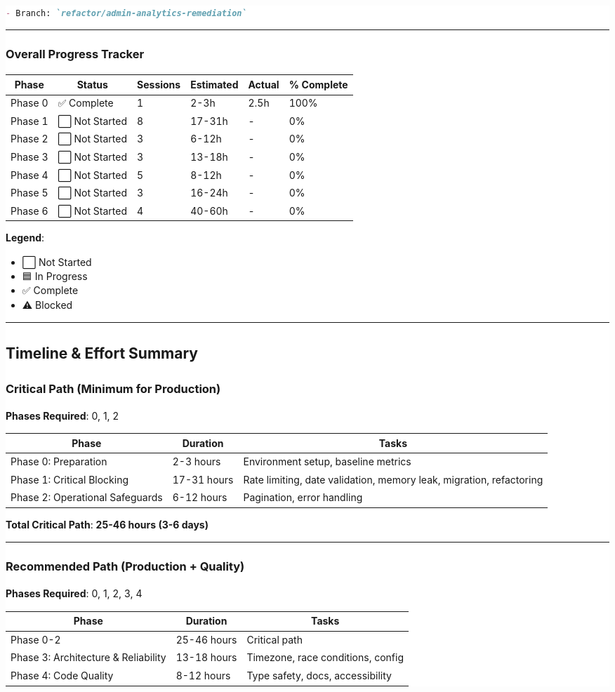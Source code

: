 ```markdown
- Branch: `refactor/admin-analytics-remediation`
```

---

### Overall Progress Tracker

| Phase   | Status         | Sessions | Estimated | Actual | % Complete |
| ------- | -------------- | -------- | --------- | ------ | ---------- |
| Phase 0 | ✅ Complete    | 1        | 2-3h      | 2.5h   | 100%       |
| Phase 1 | ⬜ Not Started | 8        | 17-31h    | -      | 0%         |
| Phase 2 | ⬜ Not Started | 3        | 6-12h     | -      | 0%         |
| Phase 3 | ⬜ Not Started | 3        | 13-18h    | -      | 0%         |
| Phase 4 | ⬜ Not Started | 5        | 8-12h     | -      | 0%         |
| Phase 5 | ⬜ Not Started | 3        | 16-24h    | -      | 0%         |
| Phase 6 | ⬜ Not Started | 4        | 40-60h    | -      | 0%         |

**Legend**:

- ⬜ Not Started
- 🟦 In Progress
- ✅ Complete
- ⚠️ Blocked

---

## Timeline & Effort Summary

### Critical Path (Minimum for Production)

**Phases Required**: 0, 1, 2

| Phase                           | Duration    | Tasks                                                               |
| ------------------------------- | ----------- | ------------------------------------------------------------------- |
| Phase 0: Preparation            | 2-3 hours   | Environment setup, baseline metrics                                 |
| Phase 1: Critical Blocking      | 17-31 hours | Rate limiting, date validation, memory leak, migration, refactoring |
| Phase 2: Operational Safeguards | 6-12 hours  | Pagination, error handling                                          |

**Total Critical Path**: **25-46 hours (3-6 days)**

---

### Recommended Path (Production + Quality)

**Phases Required**: 0, 1, 2, 3, 4

| Phase                               | Duration    | Tasks                             |
| ----------------------------------- | ----------- | --------------------------------- |
| Phase 0-2                           | 25-46 hours | Critical path                     |
| Phase 3: Architecture & Reliability | 13-18 hours | Timezone, race conditions, config |
| Phase 4: Code Quality               | 8-12 hours  | Type safety, docs, accessibility  |
